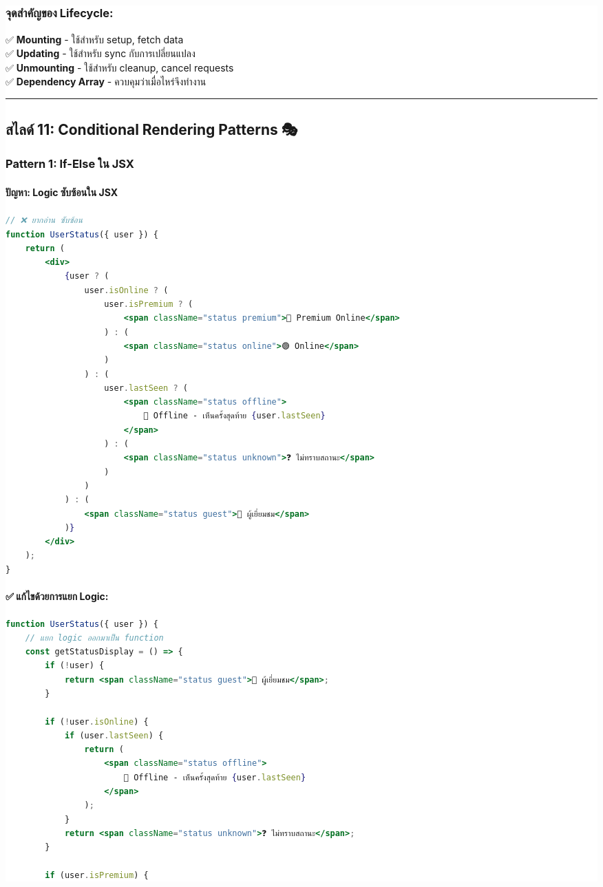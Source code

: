 ### จุดสำคัญของ Lifecycle:
✅ **Mounting** - ใช้สำหรับ setup, fetch data  
✅ **Updating** - ใช้สำหรับ sync กับการเปลี่ยนแปลง  
✅ **Unmounting** - ใช้สำหรับ cleanup, cancel requests  
✅ **Dependency Array** - ควบคุมว่าเมื่อไหร่จึงทำงาน

---

## สไลด์ 11: Conditional Rendering Patterns 🎭

### Pattern 1: If-Else ใน JSX

#### **ปัญหา: Logic ซับซ้อนใน JSX**
```jsx
// ❌ ยากอ่าน ซับซ้อน
function UserStatus({ user }) {
    return (
        <div>
            {user ? (
                user.isOnline ? (
                    user.isPremium ? (
                        <span className="status premium">🌟 Premium Online</span>
                    ) : (
                        <span className="status online">🟢 Online</span>
                    )
                ) : (
                    user.lastSeen ? (
                        <span className="status offline">
                            🔴 Offline - เห็นครั้งสุดท้าย {user.lastSeen}
                        </span>
                    ) : (
                        <span className="status unknown">❓ ไม่ทราบสถานะ</span>
                    )
                )
            ) : (
                <span className="status guest">👤 ผู้เยี่ยมชม</span>
            )}
        </div>
    );
}
```

#### **✅ แก้ไขด้วยการแยก Logic:**
```jsx
function UserStatus({ user }) {
    // แยก logic ออกมาเป็น function
    const getStatusDisplay = () => {
        if (!user) {
            return <span className="status guest">👤 ผู้เยี่ยมชม</span>;
        }
        
        if (!user.isOnline) {
            if (user.lastSeen) {
                return (
                    <span className="status offline">
                        🔴 Offline - เห็นครั้งสุดท้าย {user.lastSeen}
                    </span>
                );
            }
            return <span className="status unknown">❓ ไม่ทราบสถานะ</span>;
        }
        
        if (user.isPremium) {
```